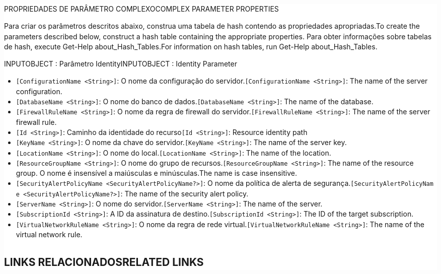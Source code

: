 <span data-ttu-id="7f130-138">PROPRIEDADES DE PARÂMETRO COMPLEXO</span><span class="sxs-lookup"><span data-stu-id="7f130-138">COMPLEX PARAMETER PROPERTIES</span></span>

<span data-ttu-id="7f130-139">Para criar os parâmetros descritos abaixo, construa uma tabela de hash contendo as propriedades apropriadas.</span><span class="sxs-lookup"><span data-stu-id="7f130-139">To create the parameters described below, construct a hash table containing the appropriate properties.</span></span> <span data-ttu-id="7f130-140">Para obter informações sobre tabelas de hash, execute Get-Help about_Hash_Tables.</span><span class="sxs-lookup"><span data-stu-id="7f130-140">For information on hash tables, run Get-Help about_Hash_Tables.</span></span>


<span data-ttu-id="7f130-141">INPUTOBJECT <IMySqlIdentity> : Parâmetro Identity</span><span class="sxs-lookup"><span data-stu-id="7f130-141">INPUTOBJECT <IMySqlIdentity>: Identity Parameter</span></span>
  - <span data-ttu-id="7f130-142">`[ConfigurationName <String>]`: O nome da configuração do servidor.</span><span class="sxs-lookup"><span data-stu-id="7f130-142">`[ConfigurationName <String>]`: The name of the server configuration.</span></span>
  - <span data-ttu-id="7f130-143">`[DatabaseName <String>]`: O nome do banco de dados.</span><span class="sxs-lookup"><span data-stu-id="7f130-143">`[DatabaseName <String>]`: The name of the database.</span></span>
  - <span data-ttu-id="7f130-144">`[FirewallRuleName <String>]`: O nome da regra de firewall do servidor.</span><span class="sxs-lookup"><span data-stu-id="7f130-144">`[FirewallRuleName <String>]`: The name of the server firewall rule.</span></span>
  - <span data-ttu-id="7f130-145">`[Id <String>]`: Caminho da identidade do recurso</span><span class="sxs-lookup"><span data-stu-id="7f130-145">`[Id <String>]`: Resource identity path</span></span>
  - <span data-ttu-id="7f130-146">`[KeyName <String>]`: O nome da chave do servidor.</span><span class="sxs-lookup"><span data-stu-id="7f130-146">`[KeyName <String>]`: The name of the server key.</span></span>
  - <span data-ttu-id="7f130-147">`[LocationName <String>]`: O nome do local.</span><span class="sxs-lookup"><span data-stu-id="7f130-147">`[LocationName <String>]`: The name of the location.</span></span>
  - <span data-ttu-id="7f130-148">`[ResourceGroupName <String>]`: O nome do grupo de recursos.</span><span class="sxs-lookup"><span data-stu-id="7f130-148">`[ResourceGroupName <String>]`: The name of the resource group.</span></span> <span data-ttu-id="7f130-149">O nome é insensível a maiúsculas e minúsculas.</span><span class="sxs-lookup"><span data-stu-id="7f130-149">The name is case insensitive.</span></span>
  - <span data-ttu-id="7f130-150">`[SecurityAlertPolicyName <SecurityAlertPolicyName?>]`: O nome da política de alerta de segurança.</span><span class="sxs-lookup"><span data-stu-id="7f130-150">`[SecurityAlertPolicyName <SecurityAlertPolicyName?>]`: The name of the security alert policy.</span></span>
  - <span data-ttu-id="7f130-151">`[ServerName <String>]`: O nome do servidor.</span><span class="sxs-lookup"><span data-stu-id="7f130-151">`[ServerName <String>]`: The name of the server.</span></span>
  - <span data-ttu-id="7f130-152">`[SubscriptionId <String>]`: A ID da assinatura de destino.</span><span class="sxs-lookup"><span data-stu-id="7f130-152">`[SubscriptionId <String>]`: The ID of the target subscription.</span></span>
  - <span data-ttu-id="7f130-153">`[VirtualNetworkRuleName <String>]`: O nome da regra de rede virtual.</span><span class="sxs-lookup"><span data-stu-id="7f130-153">`[VirtualNetworkRuleName <String>]`: The name of the virtual network rule.</span></span>

## <span data-ttu-id="7f130-154">LINKS RELACIONADOS</span><span class="sxs-lookup"><span data-stu-id="7f130-154">RELATED LINKS</span></span>

